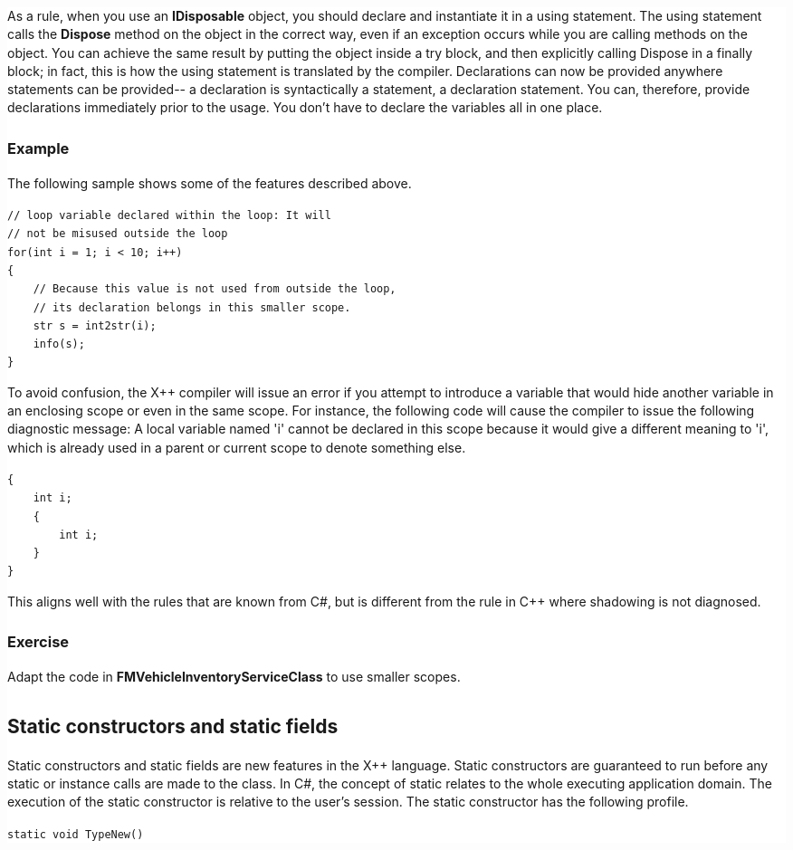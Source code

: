 As a rule, when you use an **IDisposable** object, you should declare and instantiate it in a using statement. The using statement calls the **Dispose** method on the object in the correct way, even if an exception occurs while you are calling methods on the object. You can achieve the same result by putting the object inside a try block, and then explicitly calling Dispose in a finally block; in fact, this is how the using statement is translated by the compiler. Declarations can now be provided anywhere statements can be provided-- a declaration is syntactically a statement, a declaration statement. You can, therefore, provide declarations immediately prior to the usage. You don’t have to declare the variables all in one place.

### Example

The following sample shows some of the features described above.

```xpp
// loop variable declared within the loop: It will
// not be misused outside the loop
for(int i = 1; i < 10; i++)
{
    // Because this value is not used from outside the loop,
    // its declaration belongs in this smaller scope.
    str s = int2str(i);
    info(s);
}
```

To avoid confusion, the X++ compiler will issue an error if you attempt to introduce a variable that would hide another variable in an enclosing scope or even in the same scope. For instance, the following code will cause the compiler to issue the following diagnostic message: A local variable named 'i' cannot be declared in this scope because it would give a different meaning to 'i', which is already used in a parent or current scope to denote something else.

```xpp
{
    int i;
    {
        int i;
    }
}
```      

This aligns well with the rules that are known from C\#, but is different from the rule in C++ where shadowing is not diagnosed.

### Exercise

Adapt the code in **FMVehicleInventoryServiceClass** to use smaller scopes.

## Static constructors and static fields
Static constructors and static fields are new features in the X++ language. Static constructors are guaranteed to run before any static or instance calls are made to the class. In C\#, the concept of static relates to the whole executing application domain. The execution of the static constructor is relative to the user’s session. The static constructor has the following profile.

```xpp
static void TypeNew() 
```

